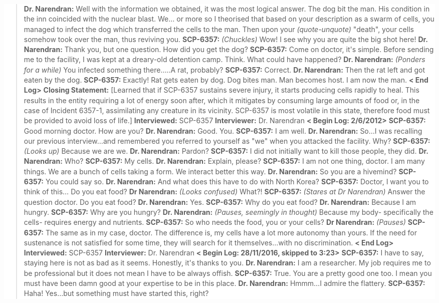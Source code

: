 > **Dr. Narendran:** Well with the information we obtained, it was the most logical answer. The dog bit the man. His condition in the inn coincided with the nuclear blast. We… or more so I theorised that based on your description as a swarm of cells, you managed to infect the dog which transferred the cells to the man. Then upon your _(quote-unquote)_ "death", your cells somehow took over the man, thus reviving you.
> **SCP-6357:** _(Chuckles)_ Wow! I see why you are quite the big shot here!
> **Dr. Narendran:** Thank you, but one question. How did you get the dog?
> **SCP-6357:** Come on doctor, it's simple. Before sending me to the facility, I was kept at a dreary-old detention camp. Think. What could have happened?
> **Dr. Narendran:** _(Ponders for a while)_ You infected something there…..A rat, probably?
> **SCP-6357:** Correct.
> **Dr. Narendran:** Then the rat left and got eaten by the dog.
> **SCP-6357:** Exactly! Rat gets eaten by dog. Dog bites man. Man becomes host. I am now the man.
> **< End Log>**
> **Closing Statement:** [Learned that if SCP-6357 sustains severe injury, it starts producing cells rapidly to heal. This results in the entity requiring a lot of energy soon after, which it mitigates by consuming large amounts of food or, in the case of Incident 6357-1, assimilating any creature in its vicinity. SCP-6357 is most volatile in this state, therefore food must be provided to avoid loss of life.]
> **Interviewed:** SCP-6357
> **Interviewer:** Dr. Narendran
> **< Begin Log: 2/6/2012>**
> **SCP-6357:** Good morning doctor. How are you?
> **Dr. Narendran:** Good. You.
> **SCP-6357:** I am well.
> **Dr. Narendran:** So…I was recalling our previous interview…and remembered you referred to yourself as "we" when you attacked the facility. Why?
> **SCP-6357:** _(Looks up)_ Because we are we.
> **Dr. Narendran:** Pardon?
> **SCP-6357:** I did not initially want to kill those people, they did.
> **Dr. Narendran:** Who?
> **SCP-6357:** My cells.
> **Dr. Narendran:** Explain, please?
> **SCP-6357:** I am not one thing, doctor. I am many things. We are a bunch of cells taking a form. We interact better this way.
> **Dr. Narendran:** So you are a hivemind?
> **SCP-6357:** You could say so.
> **Dr. Narendran:** And what does this have to do with North Korea?
> **SCP-6357:** Doctor, I want you to think of this… Do you eat food?
> **Dr Narendran:** _(Looks confused)_ What?!
> **SCP-6357:** _(Stares at Dr Narendran)_ Answer the question doctor. Do you eat food?
> **Dr. Narendran:** Yes.
> **SCP-6357:** Why do you eat food?
> **Dr. Narendran:** Because I am hungry.
> **SCP-6357:** Why are you hungry?
> **Dr. Narendran:** _(Pauses, seemingly in thought)_ Because my body- specifically the cells- requires energy and nutrients.
> **SCP-6357:** So who needs the food, you or your cells?
> **Dr Narendran:** _(Pauses)_
> **SCP-6357:** The same as in my case, doctor. The difference is, my cells have a lot more autonomy than yours. If the need for sustenance is not satisfied for some time, they will search for it themselves…with no discrimination.
> **< End Log>**
> **Interviewed:** SCP-6357
> **Interviewer:** Dr. Narendran
> **< Begin Log: 28/11/2016, skipped to 3:23>**
> **SCP-6357:** I have to say, staying here is not as bad as it seems. Honestly, it's thanks to you.
> **Dr. Narendran:** I am a researcher. My job requires me to be professional but it does not mean I have to be always offish.
> **SCP-6357:** True. You are a pretty good one too. I mean you must have been damn good at your expertise to be in this place.
> **Dr. Narendran:** Hmmm…I admire the flattery.
> **SCP-6357:** Haha! Yes…but something must have started this, right?